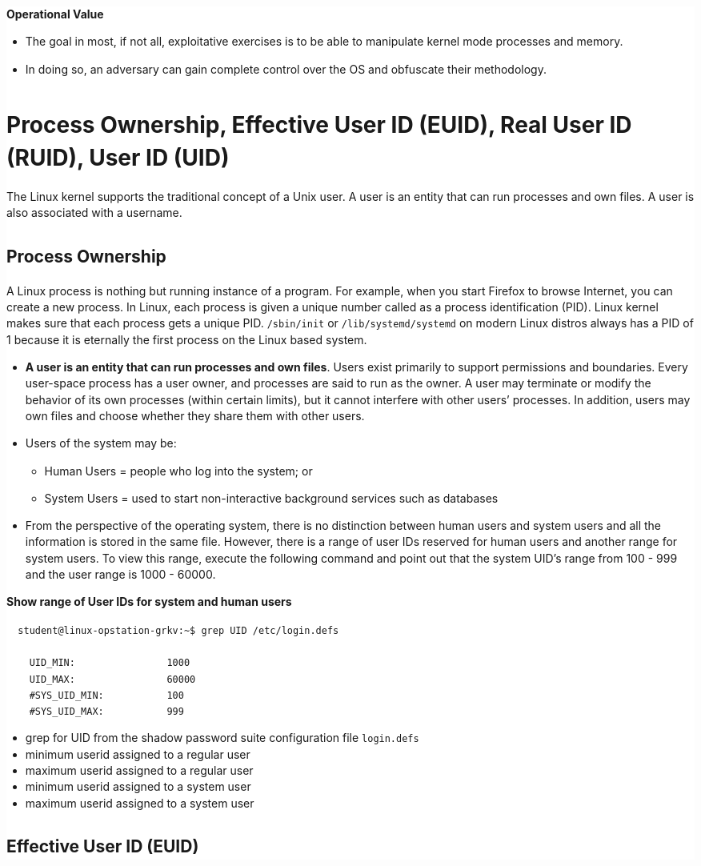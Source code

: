 **Operational Value**

   - The goal in most, if not all, exploitative exercises is to be able to manipulate kernel mode processes and memory.

   - In doing so, an adversary can gain complete control over the OS and obfuscate their methodology.

# Process Ownership, Effective User ID (EUID), Real User ID (RUID), User ID (UID)

The Linux kernel supports the traditional concept of a Unix user. A user is an entity that can run processes and own files. A user is also associated with a username.

## Process Ownership

A Linux process is nothing but running instance of a program. For example, when you start Firefox to browse Internet, you can create a new process. In Linux, each process is given a unique number called as a process identification (PID). Linux kernel makes sure that each process gets a unique PID. `/sbin/init` or `/lib/systemd/systemd` on modern Linux distros always has a PID of 1 because it is eternally the first process on the Linux based system.

   - **A user is an entity that can run processes and own files**. Users exist primarily to support permissions and boundaries. Every user-space process has a user owner, and processes are said to run as the owner. A user may terminate or modify the behavior of its own processes (within certain limits), but it cannot interfere with other users’ processes. In addition, users may own files and choose whether they share them with other users.

   - Users of the system may be:

       - Human Users = people who log into the system; or

       - System Users = used to start non-interactive background services such as databases

   - From the perspective of the operating system, there is no distinction between human users and system users and all the information is stored in the same file. However, there is a range of user IDs reserved for human users and another range for system users. To view this range, execute the following command and point out that the system UID’s range from 100 - 999 and the user range is 1000 - 60000.

**Show range of User IDs for system and human users**
```
  student@linux-opstation-grkv:~$ grep UID /etc/login.defs                  

	UID_MIN:                1000        
	UID_MAX:                60000       
	#SYS_UID_MIN:           100         
	#SYS_UID_MAX:           999         
```
-	grep for UID from the shadow password suite configuration file `login.defs`
-	minimum userid assigned to a regular user
-	maximum userid assigned to a regular user
-	minimum userid assigned to a system user
-	maximum userid assigned to a system user

## Effective User ID (EUID)
